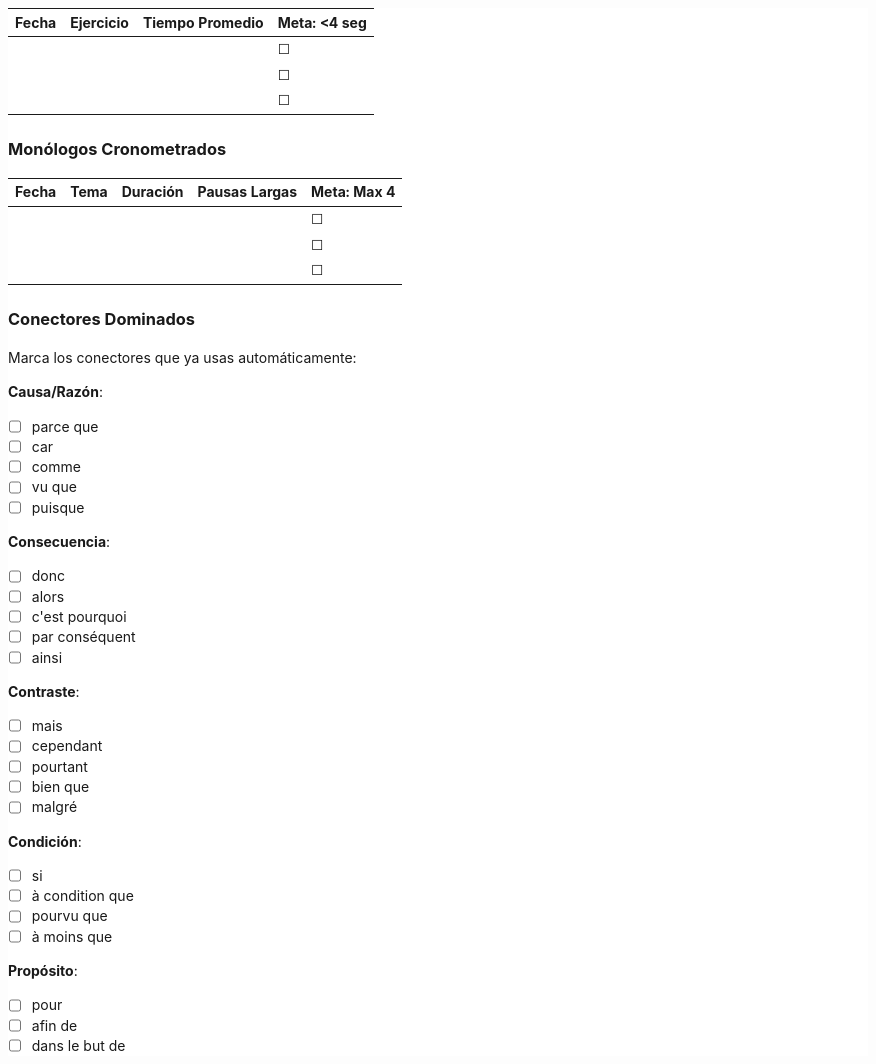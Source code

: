 | Fecha | Ejercicio | Tiempo Promedio | Meta: <4 seg |
|-------|-----------|-----------------|--------------|
|       |           |                 | ☐            |
|       |           |                 | ☐            |
|       |           |                 | ☐            |

### Monólogos Cronometrados

| Fecha | Tema | Duración | Pausas Largas | Meta: Max 4 |
|-------|------|----------|---------------|-------------|
|       |      |          |               | ☐           |
|       |      |          |               | ☐           |
|       |      |          |               | ☐           |

### Conectores Dominados

Marca los conectores que ya usas automáticamente:

**Causa/Razón**:
- ☐ parce que
- ☐ car
- ☐ comme
- ☐ vu que
- ☐ puisque

**Consecuencia**:
- ☐ donc
- ☐ alors
- ☐ c'est pourquoi
- ☐ par conséquent
- ☐ ainsi

**Contraste**:
- ☐ mais
- ☐ cependant
- ☐ pourtant
- ☐ bien que
- ☐ malgré

**Condición**:
- ☐ si
- ☐ à condition que
- ☐ pourvu que
- ☐ à moins que

**Propósito**:
- ☐ pour
- ☐ afin de
- ☐ dans le but de
